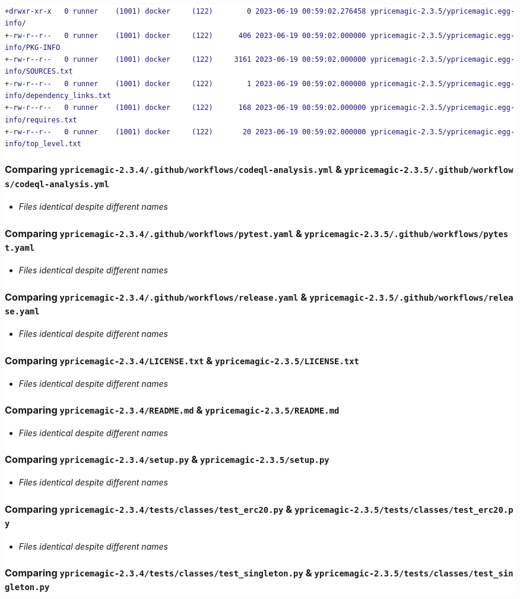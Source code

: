```diff
+drwxr-xr-x   0 runner    (1001) docker     (122)        0 2023-06-19 00:59:02.276458 ypricemagic-2.3.5/ypricemagic.egg-info/
+-rw-r--r--   0 runner    (1001) docker     (122)      406 2023-06-19 00:59:02.000000 ypricemagic-2.3.5/ypricemagic.egg-info/PKG-INFO
+-rw-r--r--   0 runner    (1001) docker     (122)     3161 2023-06-19 00:59:02.000000 ypricemagic-2.3.5/ypricemagic.egg-info/SOURCES.txt
+-rw-r--r--   0 runner    (1001) docker     (122)        1 2023-06-19 00:59:02.000000 ypricemagic-2.3.5/ypricemagic.egg-info/dependency_links.txt
+-rw-r--r--   0 runner    (1001) docker     (122)      168 2023-06-19 00:59:02.000000 ypricemagic-2.3.5/ypricemagic.egg-info/requires.txt
+-rw-r--r--   0 runner    (1001) docker     (122)       20 2023-06-19 00:59:02.000000 ypricemagic-2.3.5/ypricemagic.egg-info/top_level.txt
```

### Comparing `ypricemagic-2.3.4/.github/workflows/codeql-analysis.yml` & `ypricemagic-2.3.5/.github/workflows/codeql-analysis.yml`

 * *Files identical despite different names*

### Comparing `ypricemagic-2.3.4/.github/workflows/pytest.yaml` & `ypricemagic-2.3.5/.github/workflows/pytest.yaml`

 * *Files identical despite different names*

### Comparing `ypricemagic-2.3.4/.github/workflows/release.yaml` & `ypricemagic-2.3.5/.github/workflows/release.yaml`

 * *Files identical despite different names*

### Comparing `ypricemagic-2.3.4/LICENSE.txt` & `ypricemagic-2.3.5/LICENSE.txt`

 * *Files identical despite different names*

### Comparing `ypricemagic-2.3.4/README.md` & `ypricemagic-2.3.5/README.md`

 * *Files identical despite different names*

### Comparing `ypricemagic-2.3.4/setup.py` & `ypricemagic-2.3.5/setup.py`

 * *Files identical despite different names*

### Comparing `ypricemagic-2.3.4/tests/classes/test_erc20.py` & `ypricemagic-2.3.5/tests/classes/test_erc20.py`

 * *Files identical despite different names*

### Comparing `ypricemagic-2.3.4/tests/classes/test_singleton.py` & `ypricemagic-2.3.5/tests/classes/test_singleton.py`
